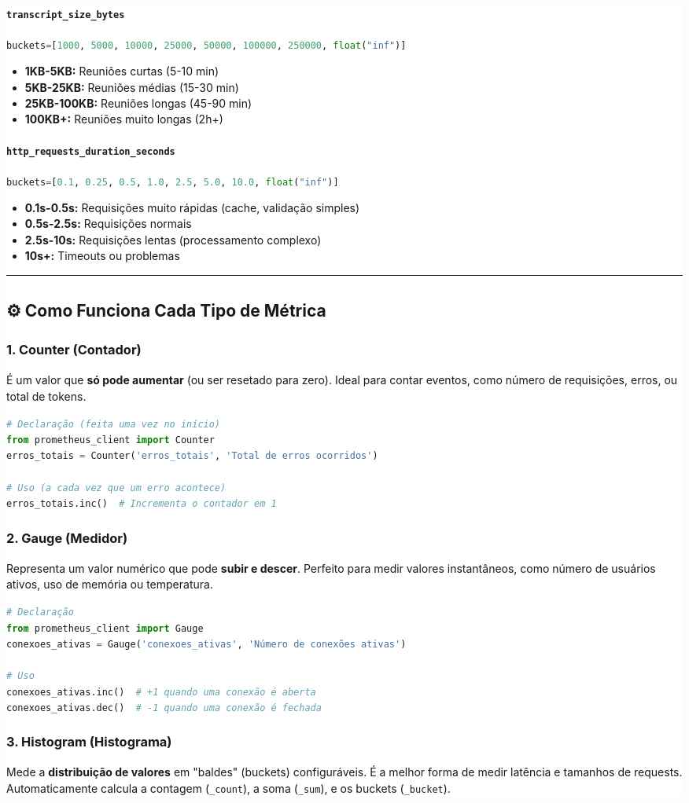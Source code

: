 #### `transcript_size_bytes`
```python
buckets=[1000, 5000, 10000, 25000, 50000, 100000, 250000, float("inf")]
```
- **1KB-5KB:** Reuniões curtas (5-10 min)
- **5KB-25KB:** Reuniões médias (15-30 min)
- **25KB-100KB:** Reuniões longas (45-90 min)
- **100KB+:** Reuniões muito longas (2h+)

#### `http_requests_duration_seconds`
```python
buckets=[0.1, 0.25, 0.5, 1.0, 2.5, 5.0, 10.0, float("inf")]
```
- **0.1s-0.5s:** Requisições muito rápidas (cache, validação simples)
- **0.5s-2.5s:** Requisições normais
- **2.5s-10s:** Requisições lentas (processamento complexo)
- **10s+:** Timeouts ou problemas

---

## ⚙️ Como Funciona Cada Tipo de Métrica

### 1. Counter (Contador)
É um valor que **só pode aumentar** (ou ser resetado para zero). Ideal para contar eventos, como número de requisições, erros, ou total de tokens.

```python
# Declaração (feita uma vez no início)
from prometheus_client import Counter
erros_totais = Counter('erros_totais', 'Total de erros ocorridos')

# Uso (a cada vez que um erro acontece)
erros_totais.inc()  # Incrementa o contador em 1
```

### 2. Gauge (Medidor)
Representa um valor numérico que pode **subir e descer**. Perfeito para medir valores instantâneos, como número de usuários ativos, uso de memória ou temperatura.

```python
# Declaração
from prometheus_client import Gauge
conexoes_ativas = Gauge('conexoes_ativas', 'Número de conexões ativas')

# Uso
conexoes_ativas.inc()  # +1 quando uma conexão é aberta
conexoes_ativas.dec()  # -1 quando uma conexão é fechada
```

### 3. Histogram (Histograma)
Mede a **distribuição de valores** em "baldes" (buckets) configuráveis. É a melhor forma de medir latência e tamanhos de requests. Automaticamente calcula a contagem (`_count`), a soma (`_sum`), e os buckets (`_bucket`).
